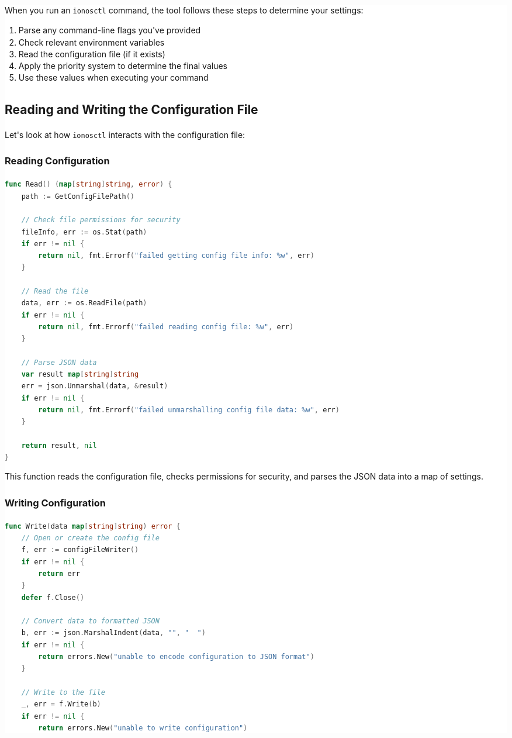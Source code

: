 
When you run an `ionosctl` command, the tool follows these steps to determine your settings:

1. Parse any command-line flags you've provided
2. Check relevant environment variables
3. Read the configuration file (if it exists)
4. Apply the priority system to determine the final values
5. Use these values when executing your command

## Reading and Writing the Configuration File

Let's look at how `ionosctl` interacts with the configuration file:

### Reading Configuration

```go
func Read() (map[string]string, error) {
    path := GetConfigFilePath()
    
    // Check file permissions for security
    fileInfo, err := os.Stat(path)
    if err != nil {
        return nil, fmt.Errorf("failed getting config file info: %w", err)
    }
    
    // Read the file
    data, err := os.ReadFile(path)
    if err != nil {
        return nil, fmt.Errorf("failed reading config file: %w", err)
    }
    
    // Parse JSON data
    var result map[string]string
    err = json.Unmarshal(data, &result)
    if err != nil {
        return nil, fmt.Errorf("failed unmarshalling config file data: %w", err)
    }
    
    return result, nil
}
```

This function reads the configuration file, checks permissions for security, and parses the JSON data into a map of settings.

### Writing Configuration

```go
func Write(data map[string]string) error {
    // Open or create the config file
    f, err := configFileWriter()
    if err != nil {
        return err
    }
    defer f.Close()
    
    // Convert data to formatted JSON
    b, err := json.MarshalIndent(data, "", "  ")
    if err != nil {
        return errors.New("unable to encode configuration to JSON format")
    }
    
    // Write to the file
    _, err = f.Write(b)
    if err != nil {
        return errors.New("unable to write configuration")
```